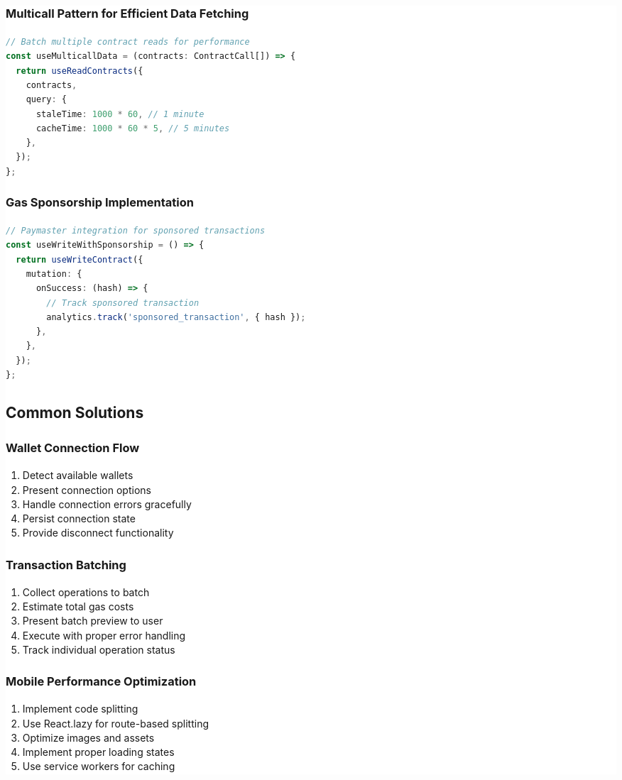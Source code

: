 ### Multicall Pattern for Efficient Data Fetching
```typescript
// Batch multiple contract reads for performance
const useMulticallData = (contracts: ContractCall[]) => {
  return useReadContracts({
    contracts,
    query: {
      staleTime: 1000 * 60, // 1 minute
      cacheTime: 1000 * 60 * 5, // 5 minutes
    },
  });
};
```

### Gas Sponsorship Implementation
```typescript
// Paymaster integration for sponsored transactions
const useWriteWithSponsorship = () => {
  return useWriteContract({
    mutation: {
      onSuccess: (hash) => {
        // Track sponsored transaction
        analytics.track('sponsored_transaction', { hash });
      },
    },
  });
};
```

## Common Solutions

### Wallet Connection Flow
1. Detect available wallets
2. Present connection options
3. Handle connection errors gracefully
4. Persist connection state
5. Provide disconnect functionality

### Transaction Batching
1. Collect operations to batch
2. Estimate total gas costs
3. Present batch preview to user
4. Execute with proper error handling
5. Track individual operation status

### Mobile Performance Optimization
1. Implement code splitting
2. Use React.lazy for route-based splitting
3. Optimize images and assets
4. Implement proper loading states
5. Use service workers for caching
